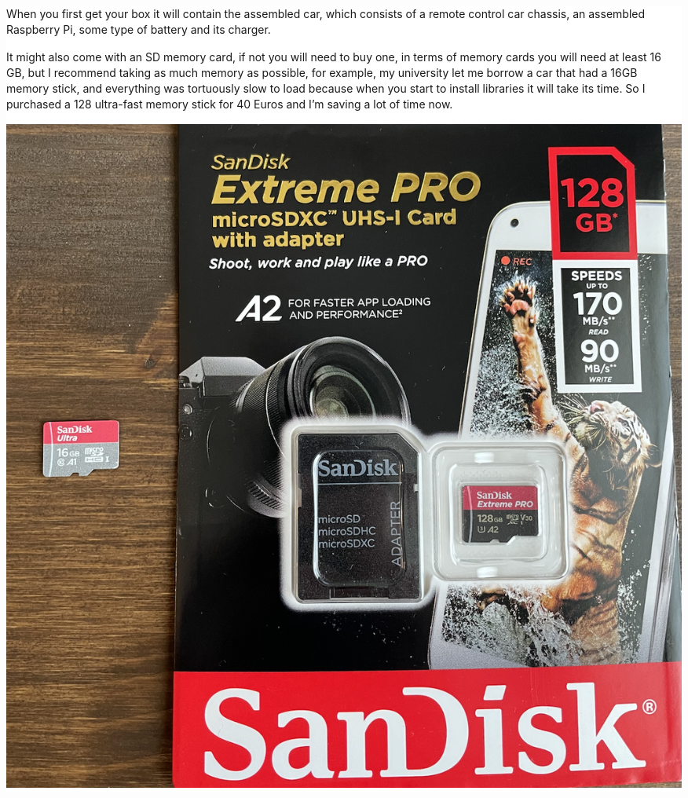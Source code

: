 When you first get your box it will contain the assembled car, which consists of a remote control car chassis, an assembled Raspberry Pi, some type of battery and its charger. 

It might also come with an SD memory card, if not you will need to buy one, in terms of memory cards you will need at least 16 GB, but I recommend taking as much memory as possible, for example, my university let me borrow a car that had a 16GB memory stick, and everything was tortuously slow to load because when you start to install libraries it will take its time. So I purchased a 128 ultra-fast memory stick for 40 Euros and I’m saving a lot of time now. 

![sd cards compared](./sd-card.png "SD Card")

